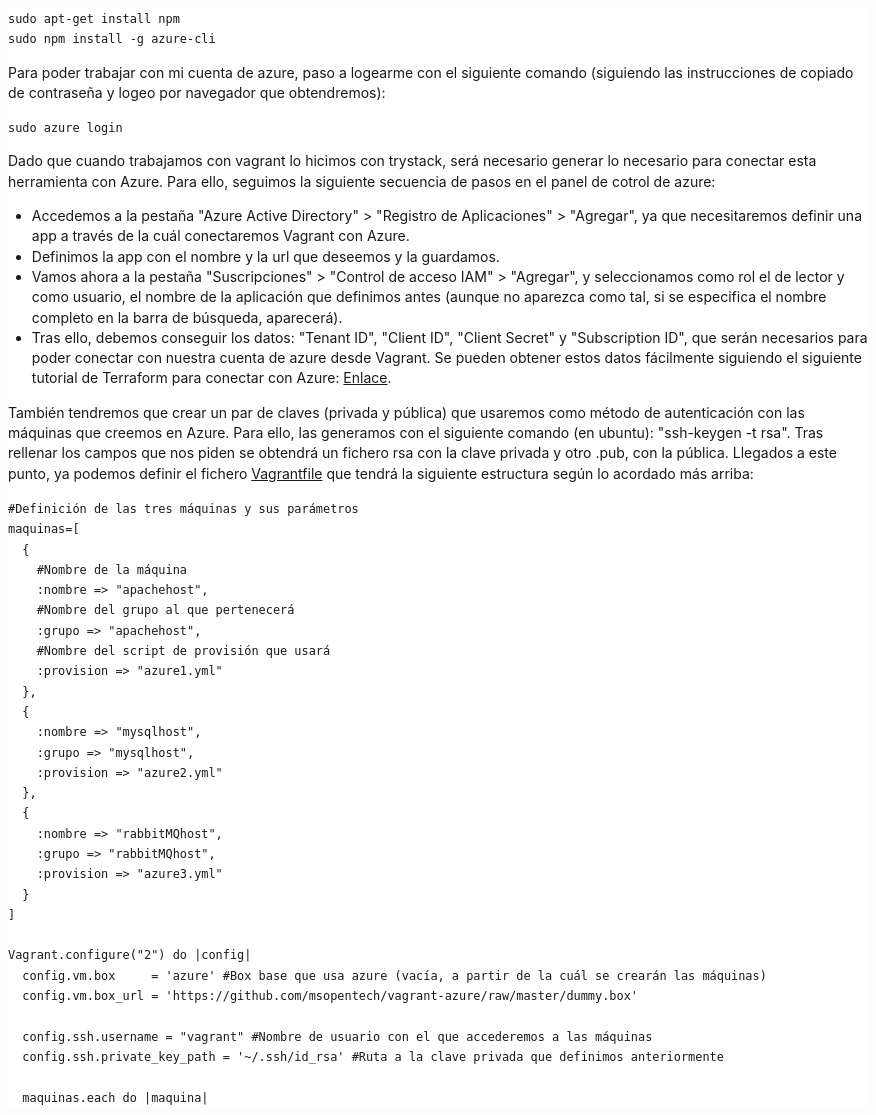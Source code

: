 ```
sudo apt-get install npm
sudo npm install -g azure-cli
```

Para poder trabajar con mi cuenta de azure, paso a logearme con el siguiente comando (siguiendo las instrucciones de copiado de contraseña y logeo por navegador que obtendremos):

```
sudo azure login
```

Dado que cuando trabajamos con vagrant lo hicimos con trystack, será necesario generar lo necesario para conectar esta herramienta con Azure. Para ello, seguimos la siguiente secuencia de pasos en el panel de cotrol de azure:

* Accedemos a la pestaña "Azure Active Directory" > "Registro de Aplicaciones" > "Agregar", ya que necesitaremos definir una app a través de la cuál conectaremos Vagrant con Azure.
* Definimos la app con el nombre y la url que deseemos y la guardamos.
* Vamos ahora a la pestaña "Suscripciones" > "Control de acceso IAM" > "Agregar", y seleccionamos como rol el de lector y como usuario, el nombre de la aplicación que definimos antes (aunque no aparezca como tal, si se especifica el nombre completo en la barra de búsqueda, aparecerá).
* Tras ello, debemos conseguir los datos: "Tenant ID", "Client ID", "Client Secret" y "Subscription ID", que serán necesarios para poder conectar con nuestra cuenta de azure desde Vagrant. Se pueden obtener estos datos fácilmente siguiendo el siguiente tutorial de Terraform para conectar con Azure: [Enlace](https://www.terraform.io/docs/providers/azurerm/). 

También tendremos que crear un par de claves (privada y pública) que usaremos como método de autenticación con las máquinas que creemos en Azure. Para ello, las generamos con el siguiente comando (en ubuntu): "ssh-keygen -t rsa". Tras rellenar los campos que nos piden se obtendrá un fichero rsa con la clave privada y otro .pub, con la pública. Llegados a este punto, ya podemos definir el fichero [Vagrantfile](https://github.com/manuelbr/Proyecto_CC/blob/master/despliegue/Vagrantfile) que tendrá la siguiente estructura según lo acordado más arriba:

```
#Definición de las tres máquinas y sus parámetros
maquinas=[
  {
    #Nombre de la máquina	
    :nombre => "apachehost",
    #Nombre del grupo al que pertenecerá
    :grupo => "apachehost",
    #Nombre del script de provisión que usará
    :provision => "azure1.yml"
  },
  {
    :nombre => "mysqlhost",
    :grupo => "mysqlhost",
    :provision => "azure2.yml"
  },
  {
    :nombre => "rabbitMQhost",
    :grupo => "rabbitMQhost",
    :provision => "azure3.yml"
  }
]

Vagrant.configure("2") do |config|
  config.vm.box     = 'azure' #Box base que usa azure (vacía, a partir de la cuál se crearán las máquinas)
  config.vm.box_url = 'https://github.com/msopentech/vagrant-azure/raw/master/dummy.box'	

  config.ssh.username = "vagrant" #Nombre de usuario con el que accederemos a las máquinas	
  config.ssh.private_key_path = '~/.ssh/id_rsa' #Ruta a la clave privada que definimos anteriormente

  maquinas.each do |maquina|
```